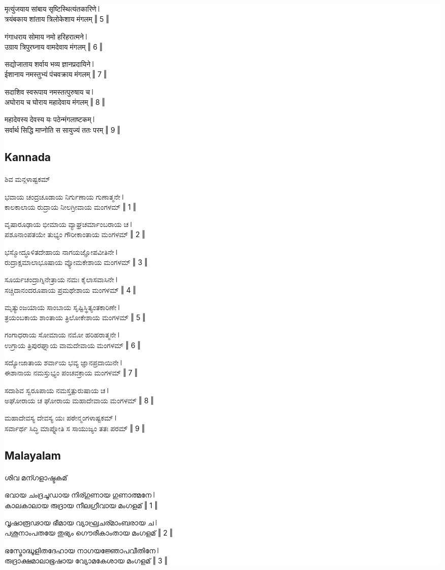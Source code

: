 मृत्युंजयाय सांबाय सृष्टिस्थित्यंतकारिणे ❘  
त्रयंबकाय शांताय त्रिलोकेशाय मंगलम् ‖ 5 ‖  

गंगाधराय सोमाय नमो हरिहरात्मने ❘  
उग्राय त्रिपुरघ्नाय वामदेवाय मंगलम् ‖ 6 ‖  

सद्योजाताय शर्वाय भव्य ज्ञानप्रदायिने ❘  
ईशानाय नमस्तुभ्यं पंचवक्राय मंगलम् ‖ 7 ‖  

सदाशिव स्वरूपाय नमस्तत्पुरुषाय च ❘  
अघोराय च घोराय महादेवाय मंगलम् ‖ 8 ‖  

महादेवस्य देवस्य यः पठेन्मंगलाष्टकम् ❘  
सर्वार्थ सिद्धि माप्नोति स सायुज्यं ततः परम् ‖ 9 ‖  


## Kannada

ಶಿವ ಮನ್ಗಳಾಷ್ಟಕಮ್  

ಭವಾಯ ಚಂದ್ರಚೂಡಾಯ ನಿರ್ಗುಣಾಯ ಗುಣಾತ್ಮನೇ ❘  
ಕಾಲಕಾಲಾಯ ರುದ್ರಾಯ ನೀಲಗ್ರೀವಾಯ ಮಂಗಳಮ್ ‖ 1 ‖  

ವೃಷಾರೂಢಾಯ ಭೀಮಾಯ ವ್ಯಾಘ್ರಚರ್ಮಾಂಬರಾಯ ಚ ❘  
ಪಶೂನಾಂಪತಯೇ ತುಭ್ಯಂ ಗೌರೀಕಾಂತಾಯ ಮಂಗಳಮ್ ‖ 2 ‖  

ಭಸ್ಮೋದ್ಧೂಳಿತದೇಹಾಯ ನಾಗಯಜ್ಞೋಪವೀತಿನೇ ❘  
ರುದ್ರಾಕ್ಷಮಾಲಾಭೂಷಾಯ ವ್ಯೋಮಕೇಶಾಯ ಮಂಗಳಮ್ ‖ 3 ‖  

ಸೂರ್ಯಚಂದ್ರಾಗ್ನಿನೇತ್ರಾಯ ನಮಃ ಕೈಲಾಸವಾಸಿನೇ ❘  
ಸಚ್ಚಿದಾನಂದರೂಪಾಯ ಪ್ರಮಥೇಶಾಯ ಮಂಗಳಮ್ ‖ 4 ‖  

ಮೃತ್ಯುಂಜಯಾಯ ಸಾಂಬಾಯ ಸೃಷ್ಟಿಸ್ಥಿತ್ಯಂತಕಾರಿಣೇ ❘  
ತ್ರಯಂಬಕಾಯ ಶಾಂತಾಯ ತ್ರಿಲೋಕೇಶಾಯ ಮಂಗಳಮ್ ‖ 5 ‖  

ಗಂಗಾಧರಾಯ ಸೋಮಾಯ ನಮೋ ಹರಿಹರಾತ್ಮನೇ ❘  
ಉಗ್ರಾಯ ತ್ರಿಪುರಘ್ನಾಯ ವಾಮದೇವಾಯ ಮಂಗಳಮ್ ‖ 6 ‖  

ಸದ್ಯೋಜಾತಾಯ ಶರ್ವಾಯ ಭವ್ಯ ಜ್ಞಾನಪ್ರದಾಯಿನೇ ❘  
ಈಶಾನಾಯ ನಮಸ್ತುಭ್ಯಂ ಪಂಚವಕ್ರಾಯ ಮಂಗಳಮ್ ‖ 7 ‖  

ಸದಾಶಿವ ಸ್ವರೂಪಾಯ ನಮಸ್ತತ್ಪುರುಷಾಯ ಚ ❘  
ಅಘೋರಾಯ ಚ ಘೋರಾಯ ಮಹಾದೇವಾಯ ಮಂಗಳಮ್ ‖ 8 ‖  

ಮಹಾದೇವಸ್ಯ ದೇವಸ್ಯ ಯಃ ಪಠೇನ್ಮಂಗಳಾಷ್ಟಕಮ್ ❘  
ಸರ್ವಾರ್ಥ ಸಿದ್ಧಿ ಮಾಪ್ನೋತಿ ಸ ಸಾಯುಜ್ಯಂ ತತಃ ಪರಮ್ ‖ 9 ‖  


## Malayalam

ശിവ മന്ഗളാഷ്ടകമ്  

ഭവായ ചംദ്രചൂഡായ നിര്ഗുണായ ഗുണാത്മനേ ❘  
കാലകാലായ രുദ്രായ നീലഗ്രീവായ മംഗളമ് ‖ 1 ‖  

വൃഷാരൂഢായ ഭീമായ വ്യാഘ്രചര്മാംബരായ ച ❘  
പശൂനാംപതയേ തുഭ്യം ഗൌരീകാംതായ മംഗളമ് ‖ 2 ‖  

ഭസ്മോദ്ധൂളിതദേഹായ നാഗയജ്ഞോപവീതിനേ ❘  
രുദ്രാക്ഷമാലാഭൂഷായ വ്യോമകേശായ മംഗളമ് ‖ 3 ‖  
